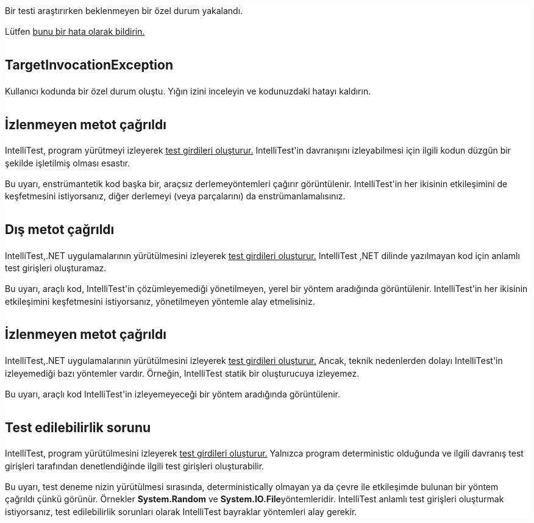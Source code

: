 Bir testi araştırırken beklenmeyen bir özel durum yakalandı.

Lütfen [bunu bir hata olarak bildirin.](#report-bug)

<a name="targetinvocationexception"></a>
## <a name="targetinvocationexception"></a>TargetInvocationException

Kullanıcı kodunda bir özel durum oluştu. Yığın izini inceleyin ve kodunuzdaki hatayı kaldırın.

<a name="uninstrumented-method-called"></a>
## <a name="uninstrumented-method-called"></a>İzlenmeyen metot çağrıldı

IntelliTest, program yürütmeyi izleyerek [test girdileri oluşturur.](input-generation.md) IntelliTest'in davranışını izleyabilmesi için ilgili kodun düzgün bir şekilde işletilmiş olması esastır.

Bu uyarı, enstrümantetik kod başka bir, araçsız derlemeyöntemleri çağırır görüntülenir.
IntelliTest'in her ikisinin etkileşimini de keşfetmesini istiyorsanız, diğer derlemeyi (veya parçalarını) da enstrümanlamalısınız.

<a name="external-method-called"></a>
## <a name="external-method-called"></a>Dış metot çağrıldı

IntelliTest,.NET uygulamalarının yürütülmesini izleyerek [test girdileri oluşturur.](input-generation.md)
IntelliTest ,NET dilinde yazılmayan kod için anlamlı test girişleri oluşturamaz.

Bu uyarı, araçlı kod, IntelliTest'in çözümleyemediği yönetilmeyen, yerel bir yöntem aradığında görüntülenir. IntelliTest'in her ikisinin etkileşimini keşfetmesini istiyorsanız, yönetilmeyen yöntemle alay etmelisiniz.

<a name="uninstrumentable-method-called"></a>
## <a name="uninstrumentable-method-called"></a>İzlenmeyen metot çağrıldı

IntelliTest,.NET uygulamalarının yürütülmesini izleyerek [test girdileri oluşturur.](input-generation.md) Ancak, teknik nedenlerden dolayı IntelliTest'in izleyemediği bazı yöntemler vardır. Örneğin, IntelliTest statik bir oluşturucuya izleyemez.

Bu uyarı, araçlı kod IntelliTest'in izleyemeyeceği bir yöntem aradığında görüntülenir.

<a name="testability-issue"></a>
## <a name="testability-issue"></a>Test edilebilirlik sorunu

IntelliTest, program yürütülmesini izleyerek [test girdileri oluşturur.](input-generation.md) Yalnızca program deterministic olduğunda ve ilgili davranış test girişleri tarafından denetlendiğinde ilgili test girişleri oluşturabilir.

Bu uyarı, test deneme nizin yürütülmesi sırasında, deterministically olmayan ya da çevre ile etkileşimde bulunan bir yöntem çağrıldı çünkü görünür. Örnekler **System.Random** ve **System.IO.File**yöntemleridir. IntelliTest anlamlı test girişleri oluşturmak istiyorsanız, test edilebilirlik sorunları olarak IntelliTest bayraklar yöntemleri alay gerekir.
